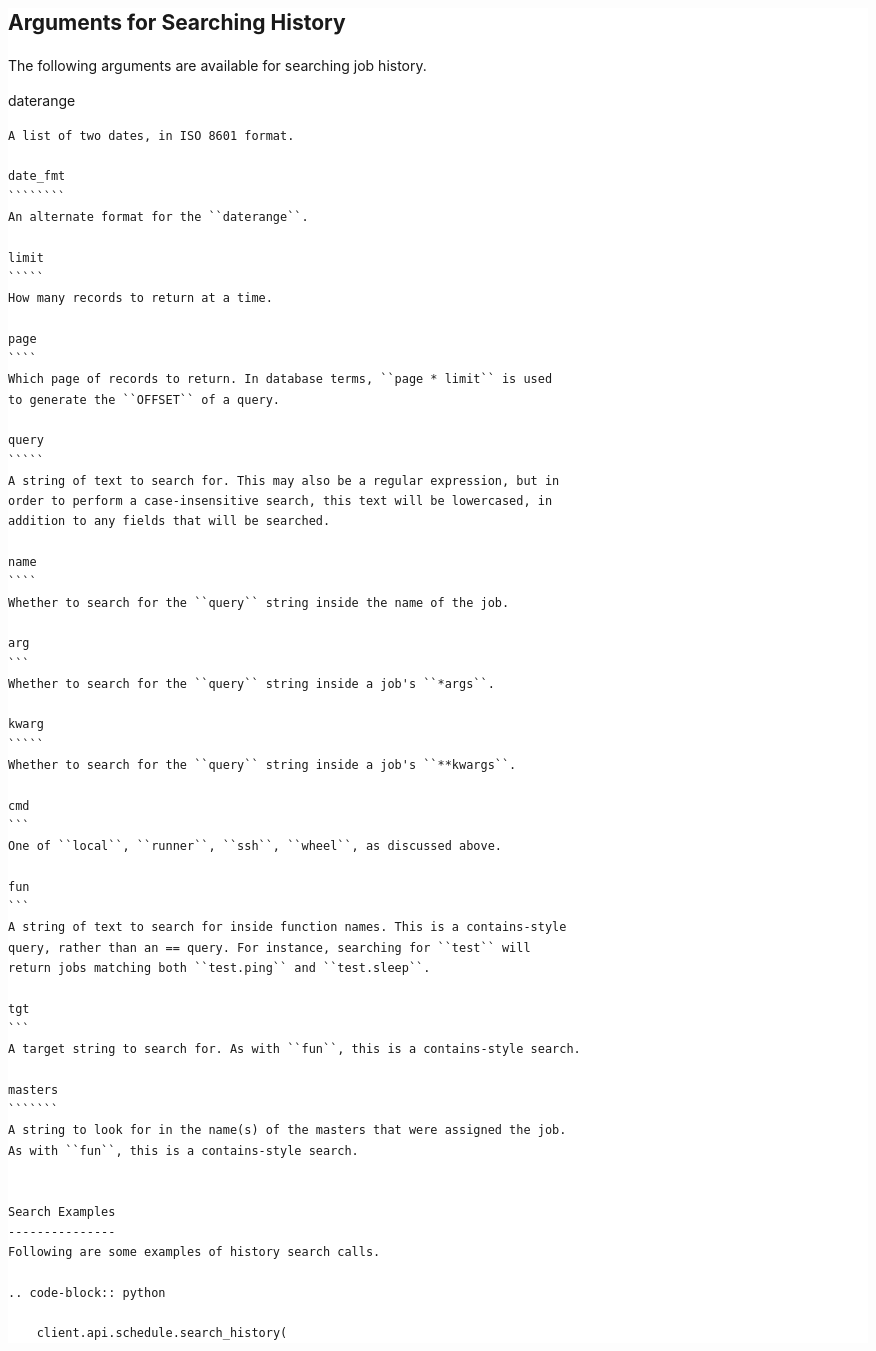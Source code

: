 Arguments for Searching History
-------------------------------
The following arguments are available for searching job history.

daterange
`````````
A list of two dates, in ISO 8601 format.

date_fmt
````````
An alternate format for the ``daterange``.

limit
`````
How many records to return at a time.

page
````
Which page of records to return. In database terms, ``page * limit`` is used
to generate the ``OFFSET`` of a query.

query
`````
A string of text to search for. This may also be a regular expression, but in
order to perform a case-insensitive search, this text will be lowercased, in
addition to any fields that will be searched.

name
````
Whether to search for the ``query`` string inside the name of the job.

arg
```
Whether to search for the ``query`` string inside a job's ``*args``.

kwarg
`````
Whether to search for the ``query`` string inside a job's ``**kwargs``.

cmd
```
One of ``local``, ``runner``, ``ssh``, ``wheel``, as discussed above.

fun
```
A string of text to search for inside function names. This is a contains-style
query, rather than an == query. For instance, searching for ``test`` will
return jobs matching both ``test.ping`` and ``test.sleep``.

tgt
```
A target string to search for. As with ``fun``, this is a contains-style search.

masters
```````
A string to look for in the name(s) of the masters that were assigned the job.
As with ``fun``, this is a contains-style search.


Search Examples
---------------
Following are some examples of history search calls.

.. code-block:: python

    client.api.schedule.search_history(
`````````